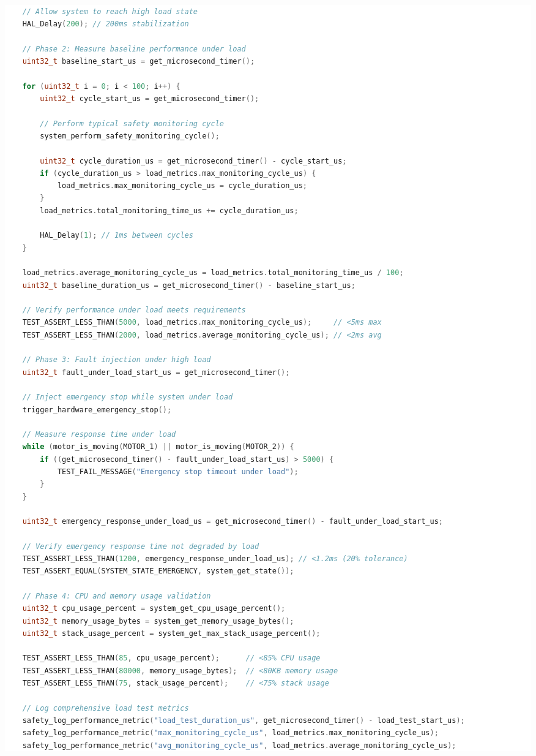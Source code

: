 ```c
    // Allow system to reach high load state
    HAL_Delay(200); // 200ms stabilization
    
    // Phase 2: Measure baseline performance under load
    uint32_t baseline_start_us = get_microsecond_timer();
    
    for (uint32_t i = 0; i < 100; i++) {
        uint32_t cycle_start_us = get_microsecond_timer();
        
        // Perform typical safety monitoring cycle
        system_perform_safety_monitoring_cycle();
        
        uint32_t cycle_duration_us = get_microsecond_timer() - cycle_start_us;
        if (cycle_duration_us > load_metrics.max_monitoring_cycle_us) {
            load_metrics.max_monitoring_cycle_us = cycle_duration_us;
        }
        load_metrics.total_monitoring_time_us += cycle_duration_us;
        
        HAL_Delay(1); // 1ms between cycles
    }
    
    load_metrics.average_monitoring_cycle_us = load_metrics.total_monitoring_time_us / 100;
    uint32_t baseline_duration_us = get_microsecond_timer() - baseline_start_us;
    
    // Verify performance under load meets requirements
    TEST_ASSERT_LESS_THAN(5000, load_metrics.max_monitoring_cycle_us);     // <5ms max
    TEST_ASSERT_LESS_THAN(2000, load_metrics.average_monitoring_cycle_us); // <2ms avg
    
    // Phase 3: Fault injection under high load
    uint32_t fault_under_load_start_us = get_microsecond_timer();
    
    // Inject emergency stop while system under load
    trigger_hardware_emergency_stop();
    
    // Measure response time under load
    while (motor_is_moving(MOTOR_1) || motor_is_moving(MOTOR_2)) {
        if ((get_microsecond_timer() - fault_under_load_start_us) > 5000) {
            TEST_FAIL_MESSAGE("Emergency stop timeout under load");
        }
    }
    
    uint32_t emergency_response_under_load_us = get_microsecond_timer() - fault_under_load_start_us;
    
    // Verify emergency response time not degraded by load
    TEST_ASSERT_LESS_THAN(1200, emergency_response_under_load_us); // <1.2ms (20% tolerance)
    TEST_ASSERT_EQUAL(SYSTEM_STATE_EMERGENCY, system_get_state());
    
    // Phase 4: CPU and memory usage validation
    uint32_t cpu_usage_percent = system_get_cpu_usage_percent();
    uint32_t memory_usage_bytes = system_get_memory_usage_bytes();
    uint32_t stack_usage_percent = system_get_max_stack_usage_percent();
    
    TEST_ASSERT_LESS_THAN(85, cpu_usage_percent);      // <85% CPU usage
    TEST_ASSERT_LESS_THAN(80000, memory_usage_bytes);  // <80KB memory usage
    TEST_ASSERT_LESS_THAN(75, stack_usage_percent);    // <75% stack usage
    
    // Log comprehensive load test metrics
    safety_log_performance_metric("load_test_duration_us", get_microsecond_timer() - load_test_start_us);
    safety_log_performance_metric("max_monitoring_cycle_us", load_metrics.max_monitoring_cycle_us);
    safety_log_performance_metric("avg_monitoring_cycle_us", load_metrics.average_monitoring_cycle_us);
```